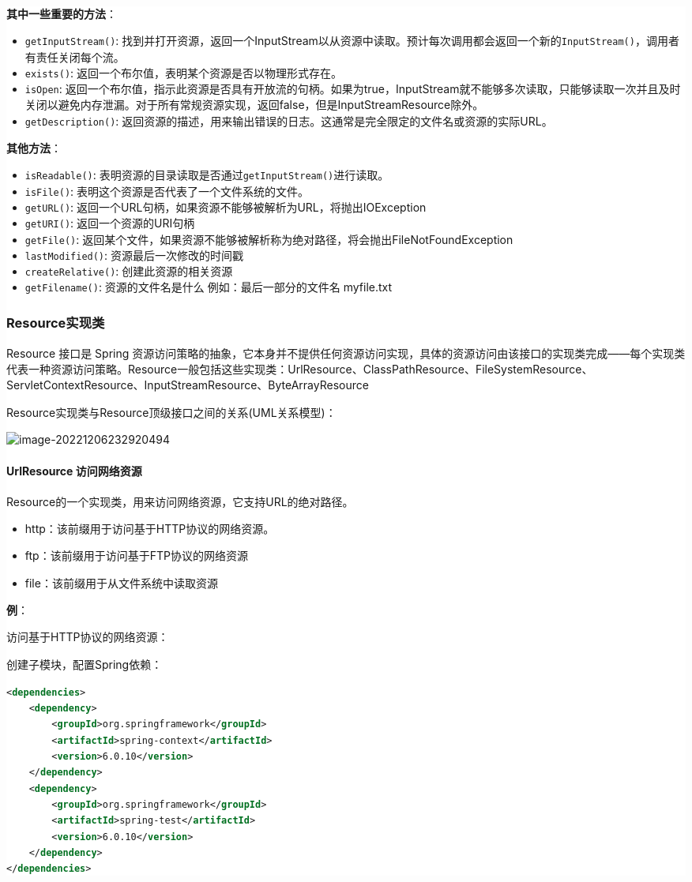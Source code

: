 **其中一些重要的方法**：

- `getInputStream()`: 找到并打开资源，返回一个InputStream以从资源中读取。预计每次调用都会返回一个新的`InputStream()`，调用者有责任关闭每个流。
- `exists()`: 返回一个布尔值，表明某个资源是否以物理形式存在。
- `isOpen`: 返回一个布尔值，指示此资源是否具有开放流的句柄。如果为true，InputStream就不能够多次读取，只能够读取一次并且及时关闭以避免内存泄漏。对于所有常规资源实现，返回false，但是InputStreamResource除外。
- `getDescription()`: 返回资源的描述，用来输出错误的日志。这通常是完全限定的文件名或资源的实际URL。

**其他方法**：

- `isReadable()`: 表明资源的目录读取是否通过`getInputStream()`进行读取。
- `isFile()`: 表明这个资源是否代表了一个文件系统的文件。
- `getURL()`: 返回一个URL句柄，如果资源不能够被解析为URL，将抛出IOException
- `getURI()`: 返回一个资源的URI句柄
- `getFile()`: 返回某个文件，如果资源不能够被解析称为绝对路径，将会抛出FileNotFoundException
- `lastModified()`: 资源最后一次修改的时间戳
- `createRelative()`: 创建此资源的相关资源
- `getFilename()`: 资源的文件名是什么 例如：最后一部分的文件名 myfile.txt

### Resource实现类

Resource 接口是 Spring 资源访问策略的抽象，它本身并不提供任何资源访问实现，具体的资源访问由该接口的实现类完成——每个实现类代表一种资源访问策略。Resource一般包括这些实现类：UrlResource、ClassPathResource、FileSystemResource、ServletContextResource、InputStreamResource、ByteArrayResource

Resource实现类与Resource顶级接口之间的关系(UML关系模型)：

![image-20221206232920494](https://cdn.jsdelivr.net/gh/letengzz/Two-C@main/img/Java/202307181349495.png)

#### UrlResource 访问网络资源

Resource的一个实现类，用来访问网络资源，它支持URL的绝对路径。

- http：该前缀用于访问基于HTTP协议的网络资源。


- ftp：该前缀用于访问基于FTP协议的网络资源


- file：该前缀用于从文件系统中读取资源

**例**：

访问基于HTTP协议的网络资源：

创建子模块，配置Spring依赖：

```xml
<dependencies>
    <dependency>
    	<groupId>org.springframework</groupId>
        <artifactId>spring-context</artifactId>
        <version>6.0.10</version>
    </dependency>
    <dependency>
        <groupId>org.springframework</groupId>
        <artifactId>spring-test</artifactId>
        <version>6.0.10</version>
	</dependency>
</dependencies>
```
